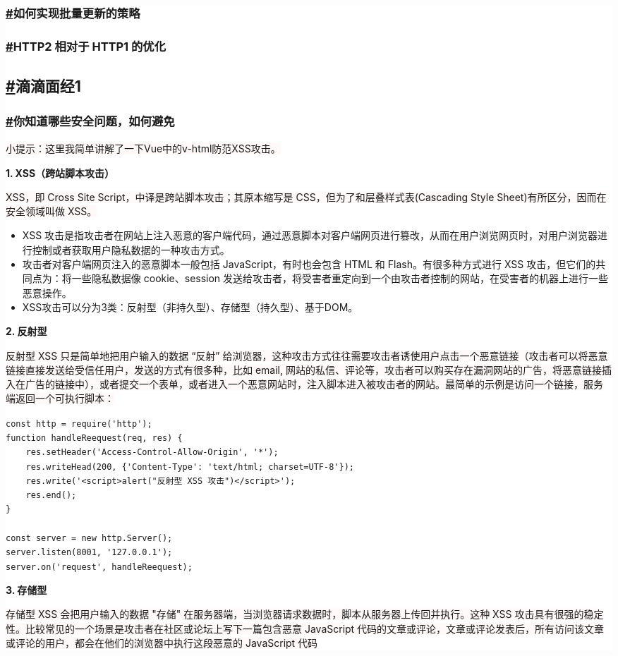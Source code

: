 ### [#](https://www.123fe.net/interview-exp/%E5%89%8D%E7%AB%AF%E9%9D%A2%E7%BB%8F%E6%B1%87%E6%80%BB.html#%E5%A6%82%E4%BD%95%E5%AE%9E%E7%8E%B0%E6%89%B9%E9%87%8F%E6%9B%B4%E6%96%B0%E7%9A%84%E7%AD%96%E7%95%A5)如何实现批量更新的策略
### [#](https://www.123fe.net/interview-exp/%E5%89%8D%E7%AB%AF%E9%9D%A2%E7%BB%8F%E6%B1%87%E6%80%BB.html#http2-%E7%9B%B8%E5%AF%B9%E4%BA%8E-http1-%E7%9A%84%E4%BC%98%E5%8C%96)HTTP2 相对于 HTTP1 的优化
## [#](https://www.123fe.net/interview-exp/%E5%89%8D%E7%AB%AF%E9%9D%A2%E7%BB%8F%E6%B1%87%E6%80%BB.html#%E6%BB%B4%E6%BB%B4%E9%9D%A2%E7%BB%8F1)滴滴面经1
### [#](https://www.123fe.net/interview-exp/%E5%89%8D%E7%AB%AF%E9%9D%A2%E7%BB%8F%E6%B1%87%E6%80%BB.html#%E4%BD%A0%E7%9F%A5%E9%81%93%E5%93%AA%E4%BA%9B%E5%AE%89%E5%85%A8%E9%97%AE%E9%A2%98-%E5%A6%82%E4%BD%95%E9%81%BF%E5%85%8D)你知道哪些安全问题，如何避免
<font style="background-color:rgb(255, 249, 249);">小提示：这里我简单讲解了一下Vue中的v-html防范XSS攻击。</font>

**1. XSS（跨站脚本攻击）**

<font style="background-color:rgb(255, 249, 249);">XSS，即 Cross Site Script，中译是跨站脚本攻击；其原本缩写是 CSS，但为了和层叠样式表(Cascading Style Sheet)有所区分，因而在安全领域叫做 XSS。</font>

+ XSS 攻击是指攻击者在网站上注入恶意的客户端代码，通过恶意脚本对客户端网页进行篡改，从而在用户浏览网页时，对用户浏览器进行控制或者获取用户隐私数据的一种攻击方式。
+ 攻击者对客户端网页注入的恶意脚本一般包括 JavaScript，有时也会包含 HTML 和 Flash。有很多种方式进行 XSS 攻击，但它们的共同点为：将一些隐私数据像 cookie、session 发送给攻击者，将受害者重定向到一个由攻击者控制的网站，在受害者的机器上进行一些恶意操作。
+ XSS攻击可以分为3类：反射型（非持久型）、存储型（持久型）、基于DOM。

**2. 反射型**

<font style="background-color:rgb(255, 249, 249);">反射型 XSS 只是简单地把用户输入的数据 “反射” 给浏览器，这种攻击方式往往需要攻击者诱使用户点击一个恶意链接（攻击者可以将恶意链接直接发送给受信任用户，发送的方式有很多种，比如 email, 网站的私信、评论等，攻击者可以购买存在漏洞网站的广告，将恶意链接插入在广告的链接中），或者提交一个表单，或者进入一个恶意网站时，注入脚本进入被攻击者的网站。最简单的示例是访问一个链接，服务端返回一个可执行脚本：</font>

```plain
const http = require('http');
function handleReequest(req, res) {
    res.setHeader('Access-Control-Allow-Origin', '*');
    res.writeHead(200, {'Content-Type': 'text/html; charset=UTF-8'});
    res.write('<script>alert("反射型 XSS 攻击")</script>');
    res.end();
}

const server = new http.Server();
server.listen(8001, '127.0.0.1');
server.on('request', handleReequest);
```

**3. 存储型**

<font style="background-color:rgb(255, 249, 249);">存储型 XSS 会把用户输入的数据 "存储" 在服务器端，当浏览器请求数据时，脚本从服务器上传回并执行。这种 XSS 攻击具有很强的稳定性。比较常见的一个场景是攻击者在社区或论坛上写下一篇包含恶意 JavaScript 代码的文章或评论，文章或评论发表后，所有访问该文章或评论的用户，都会在他们的浏览器中执行这段恶意的 JavaScript 代码</font>
